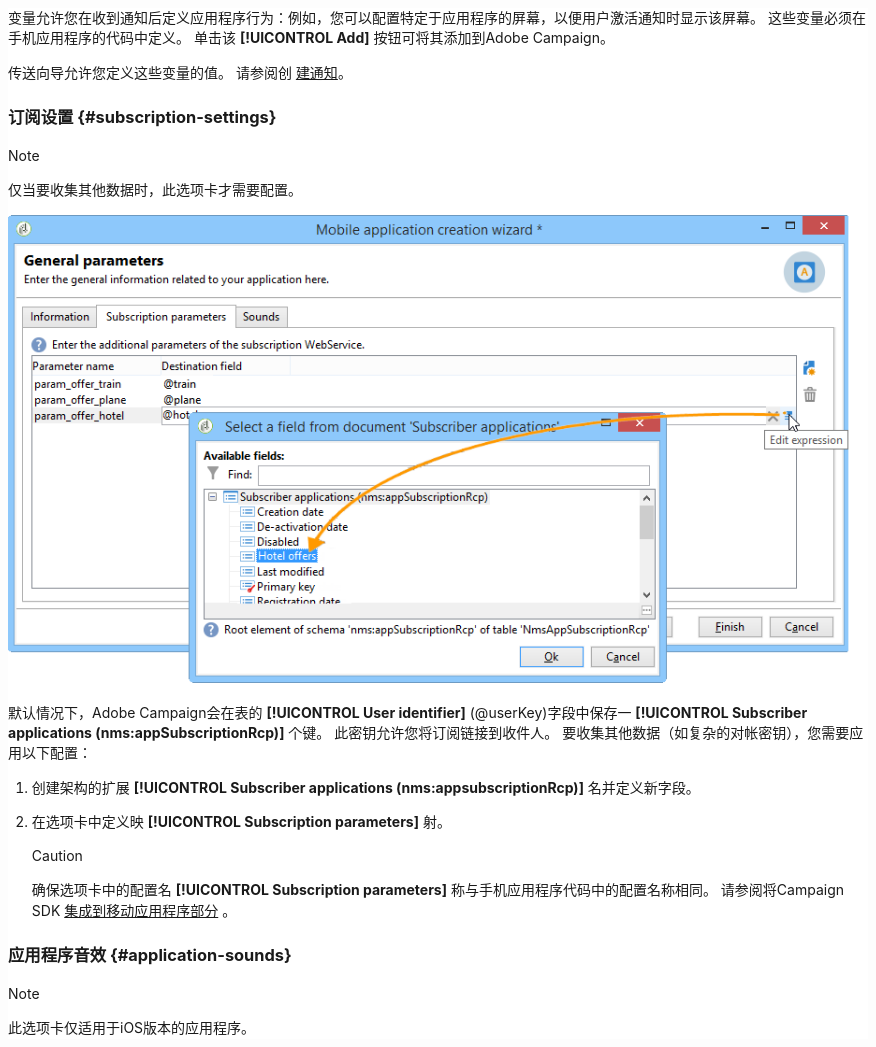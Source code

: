    变量允许您在收到通知后定义应用程序行为：例如，您可以配置特定于应用程序的屏幕，以便用户激活通知时显示该屏幕。 这些变量必须在手机应用程序的代码中定义。 单击该 **[!UICONTROL Add]** 按钮可将其添加到Adobe Campaign。

   传送向导允许您定义这些变量的值。 请参阅创 [建通知](../../delivery/using/creating-notifications.md)。

### 订阅设置 {#subscription-settings}

>[!NOTE]
>
>仅当要收集其他数据时，此选项卡才需要配置。

![](assets/nmac_service_5.png)

默认情况下，Adobe Campaign会在表的 **[!UICONTROL User identifier]** (@userKey)字段中保存一 **[!UICONTROL Subscriber applications (nms:appSubscriptionRcp)]** 个键。 此密钥允许您将订阅链接到收件人。 要收集其他数据（如复杂的对帐密钥），您需要应用以下配置：

1. 创建架构的扩展 **[!UICONTROL Subscriber applications (nms:appsubscriptionRcp)]** 名并定义新字段。
1. 在选项卡中定义映 **[!UICONTROL Subscription parameters]** 射。

   >[!CAUTION]
   >
   >确保选项卡中的配置名 **[!UICONTROL Subscription parameters]** 称与手机应用程序代码中的配置名称相同。 请参阅将Campaign SDK [集成到移动应用程序部分](#integrating-campaign-sdk-into-the-mobile-application) 。

### 应用程序音效 {#application-sounds}

>[!NOTE]
>
>此选项卡仅适用于iOS版本的应用程序。
